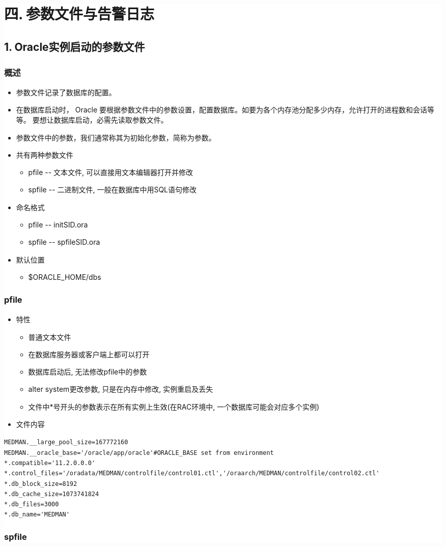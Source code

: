 # 四. 参数文件与告警日志

## 1. Oracle实例启动的参数文件

### 概述

- 参数文件记录了数据库的配置。

- 在数据库启动时， Oracle 要根据参数文件中的参数设置，配置数据库。如要为各个内存池分配多少内存，允许打开的进程数和会话等等。
  要想让数据库启动，必需先读取参数文件。

- 参数文件中的参数，我们通常称其为初始化参数，简称为参数。

- 共有两种参数文件
  
  - pfile -- 文本文件, 可以直接用文本编辑器打开并修改
  
  - spfile -- 二进制文件, 一般在数据库中用SQL语句修改

- 命名格式
  
  - pfile -- initSID.ora
  
  - spfile -- spfileSID.ora

- 默认位置
  
  - $ORACLE_HOME/dbs

### pfile

- 特性
  
  - 普通文本文件
  
  - 在数据库服务器或客户端上都可以打开
  
  - 数据库启动后, 无法修改pfile中的参数
  
  - alter system更改参数, 只是在内存中修改, 实例重启及丢失
  
  - 文件中*号开头的参数表示在所有实例上生效(在RAC环境中, 一个数据库可能会对应多个实例)

- 文件内容

```shell
MEDMAN.__large_pool_size=167772160
MEDMAN.__oracle_base='/oracle/app/oracle'#ORACLE_BASE set from environment
*.compatible='11.2.0.0.0'
*.control_files='/oradata/MEDMAN/controlfile/control01.ctl','/oraarch/MEDMAN/controlfile/control02.ctl'
*.db_block_size=8192
*.db_cache_size=1073741824
*.db_files=3000
*.db_name='MEDMAN'
```

### spfile
